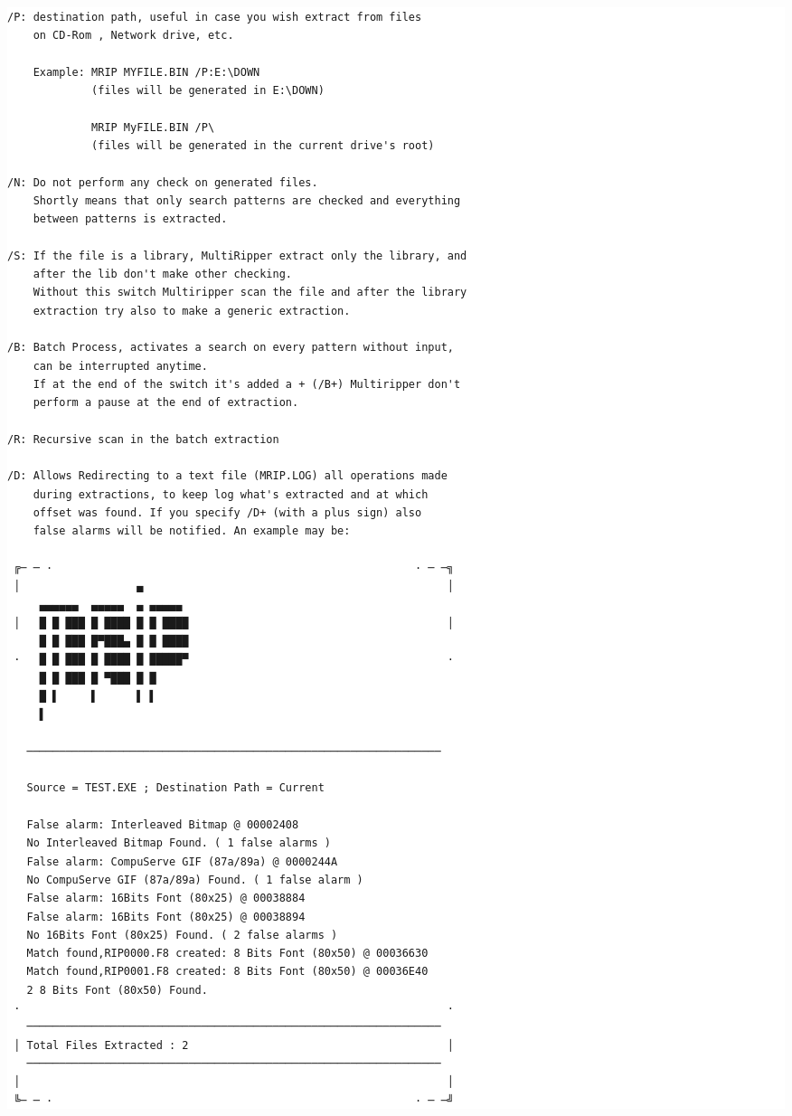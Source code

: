     /P: destination path, useful in case you wish extract from files
        on CD-Rom , Network drive, etc.

        Example: MRIP MYFILE.BIN /P:E:\DOWN
                 (files will be generated in E:\DOWN)

                 MRIP MyFILE.BIN /P\
                 (files will be generated in the current drive's root)

    /N: Do not perform any check on generated files.
        Shortly means that only search patterns are checked and everything
        between patterns is extracted.

    /S: If the file is a library, MultiRipper extract only the library, and
        after the lib don't make other checking.
        Without this switch Multiripper scan the file and after the library
        extraction try also to make a generic extraction.

    /B: Batch Process, activates a search on every pattern without input,
        can be interrupted anytime.
        If at the end of the switch it's added a + (/B+) Multiripper don't
        perform a pause at the end of extraction.

    /R: Recursive scan in the batch extraction

    /D: Allows Redirecting to a text file (MRIP.LOG) all operations made
        during extractions, to keep log what's extracted and at which
        offset was found. If you specify /D+ (with a plus sign) also
        false alarms will be notified. An example may be:

     ╔─ ─ ·                                                        · ─ ─╗
     │                  ▄                                               │
         ▄▄▄▄▄▄  ▄▄▄▄▄  ▄ ▄▄▄▄▄
     │   █ █ ███ █ ████ █ █ ████                                        │
         █ █ ███ █▀███▄ █ █ ████
     ·   █ █ ███ █ ████ █ █████▀                                        ·
         █ █ ███ █ ▀███ █ █
         █ ▌     ▌      ▌ ▌
         ▌

       ────────────────────────────────────────────────────────────────

       Source = TEST.EXE ; Destination Path = Current

       False alarm: Interleaved Bitmap @ 00002408
       No Interleaved Bitmap Found. ( 1 false alarms )
       False alarm: CompuServe GIF (87a/89a) @ 0000244A
       No CompuServe GIF (87a/89a) Found. ( 1 false alarm )
       False alarm: 16Bits Font (80x25) @ 00038884
       False alarm: 16Bits Font (80x25) @ 00038894
       No 16Bits Font (80x25) Found. ( 2 false alarms )
       Match found,RIP0000.F8 created: 8 Bits Font (80x50) @ 00036630
       Match found,RIP0001.F8 created: 8 Bits Font (80x50) @ 00036E40
       2 8 Bits Font (80x50) Found.
     ·                                                                  ·
       ────────────────────────────────────────────────────────────────
     │ Total Files Extracted : 2                                        │
       ────────────────────────────────────────────────────────────────
     │                                                                  │
     ╚─ ─ ·                                                        · ─ ─╝
